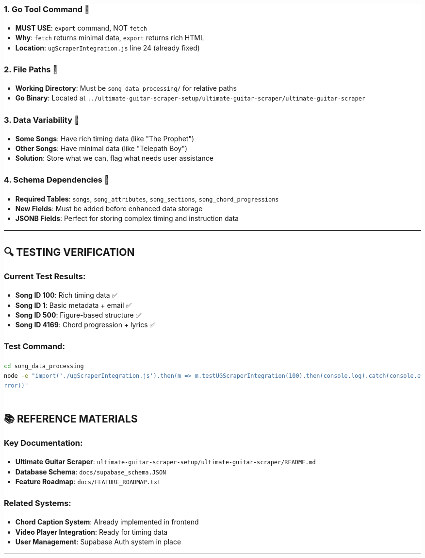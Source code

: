 ### **1. Go Tool Command** 🚨
- **MUST USE**: `export` command, NOT `fetch`
- **Why**: `fetch` returns minimal data, `export` returns rich HTML
- **Location**: `ugScraperIntegration.js` line 24 (already fixed)

### **2. File Paths** 🚨
- **Working Directory**: Must be `song_data_processing/` for relative paths
- **Go Binary**: Located at `../ultimate-guitar-scraper-setup/ultimate-guitar-scraper/ultimate-guitar-scraper`

### **3. Data Variability** 🚨
- **Some Songs**: Have rich timing data (like "The Prophet")
- **Other Songs**: Have minimal data (like "Telepath Boy")
- **Solution**: Store what we can, flag what needs user assistance

### **4. Schema Dependencies** 🚨
- **Required Tables**: `songs`, `song_attributes`, `song_sections`, `song_chord_progressions`
- **New Fields**: Must be added before enhanced data storage
- **JSONB Fields**: Perfect for storing complex timing and instruction data

---

## 🔍 **TESTING VERIFICATION**

### **Current Test Results:**
- **Song ID 100**: Rich timing data ✅
- **Song ID 1**: Basic metadata + email ✅
- **Song ID 500**: Figure-based structure ✅
- **Song ID 4169**: Chord progression + lyrics ✅

### **Test Command:**
```bash
cd song_data_processing
node -e "import('./ugScraperIntegration.js').then(m => m.testUGScraperIntegration(100).then(console.log).catch(console.error))"
```

---

## 📚 **REFERENCE MATERIALS**

### **Key Documentation:**
- **Ultimate Guitar Scraper**: `ultimate-guitar-scraper-setup/ultimate-guitar-scraper/README.md`
- **Database Schema**: `docs/supabase_schema.JSON`
- **Feature Roadmap**: `docs/FEATURE_ROADMAP.txt`

### **Related Systems:**
- **Chord Caption System**: Already implemented in frontend
- **Video Player Integration**: Ready for timing data
- **User Management**: Supabase Auth system in place

---